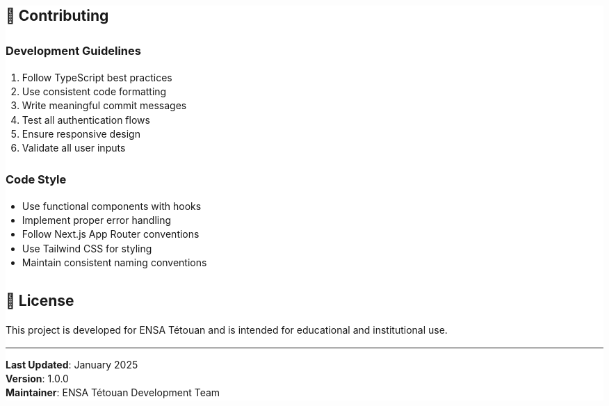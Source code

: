 ## 🤝 Contributing

### Development Guidelines
1. Follow TypeScript best practices
2. Use consistent code formatting
3. Write meaningful commit messages
4. Test all authentication flows
5. Ensure responsive design
6. Validate all user inputs

### Code Style
- Use functional components with hooks
- Implement proper error handling
- Follow Next.js App Router conventions
- Use Tailwind CSS for styling
- Maintain consistent naming conventions

## 📄 License

This project is developed for ENSA Tétouan and is intended for educational and institutional use.

---

**Last Updated**: January 2025  
**Version**: 1.0.0  
**Maintainer**: ENSA Tétouan Development Team
